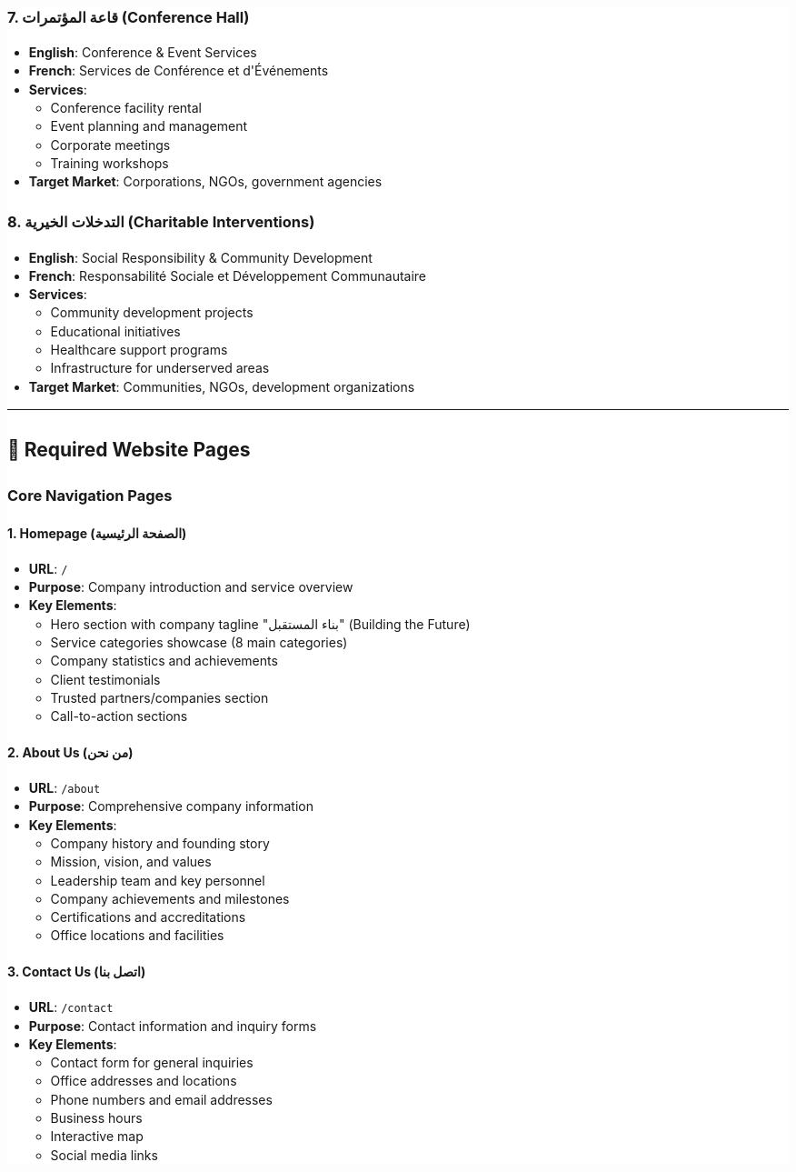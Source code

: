 ### **7. قاعة المؤتمرات (Conference Hall)**
- **English**: Conference & Event Services  
- **French**: Services de Conférence et d'Événements
- **Services**:
  - Conference facility rental
  - Event planning and management
  - Corporate meetings
  - Training workshops
- **Target Market**: Corporations, NGOs, government agencies

### **8. التدخلات الخيرية (Charitable Interventions)**
- **English**: Social Responsibility & Community Development
- **French**: Responsabilité Sociale et Développement Communautaire
- **Services**:
  - Community development projects
  - Educational initiatives
  - Healthcare support programs
  - Infrastructure for underserved areas
- **Target Market**: Communities, NGOs, development organizations

---

## 📄 **Required Website Pages**

### **Core Navigation Pages**

#### **1. Homepage (الصفحة الرئيسية)**
- **URL**: `/`
- **Purpose**: Company introduction and service overview
- **Key Elements**:
  - Hero section with company tagline "بناء المستقبل" (Building the Future)
  - Service categories showcase (8 main categories)
  - Company statistics and achievements
  - Client testimonials
  - Trusted partners/companies section
  - Call-to-action sections

#### **2. About Us (من نحن)**
- **URL**: `/about`  
- **Purpose**: Comprehensive company information
- **Key Elements**:
  - Company history and founding story
  - Mission, vision, and values
  - Leadership team and key personnel
  - Company achievements and milestones
  - Certifications and accreditations
  - Office locations and facilities

#### **3. Contact Us (اتصل بنا)**
- **URL**: `/contact`
- **Purpose**: Contact information and inquiry forms
- **Key Elements**:
  - Contact form for general inquiries
  - Office addresses and locations
  - Phone numbers and email addresses
  - Business hours
  - Interactive map
  - Social media links
